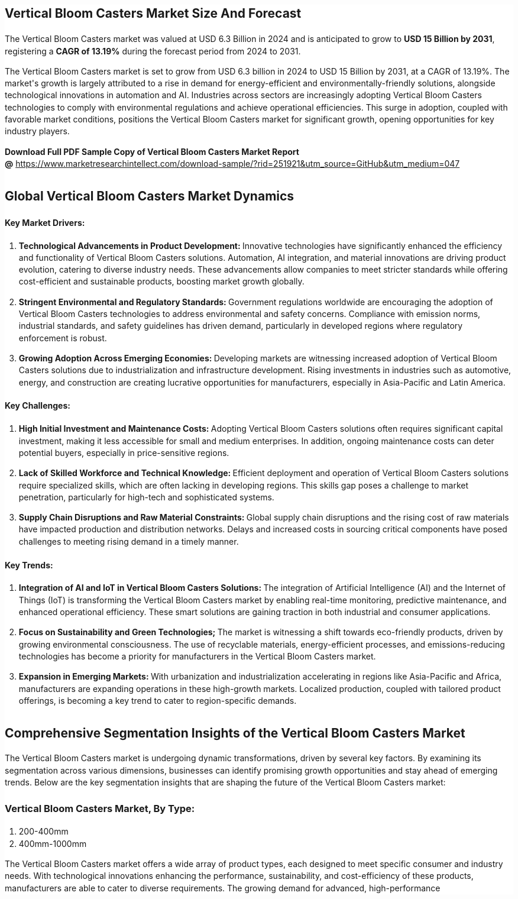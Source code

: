 <h2>Vertical Bloom Casters Market Size And Forecast</h2><p>The Vertical Bloom Casters market was valued at USD 6.3 Billion in 2024 and is anticipated to grow to <strong>USD 15 Billion by 2031</strong>, registering a <strong>CAGR of 13.19%</strong> during the forecast period from 2024 to 2031.</p><p>The Vertical Bloom Casters market is set to grow from USD 6.3 billion in 2024 to USD 15 Billion by 2031, at a CAGR of 13.19%. The market's growth is largely attributed to a rise in demand for energy-efficient and environmentally-friendly solutions, alongside technological innovations in automation and AI. Industries across sectors are increasingly adopting Vertical Bloom Casters technologies to comply with environmental regulations and achieve operational efficiencies. This surge in adoption, coupled with favorable market conditions, positions the Vertical Bloom Casters market for significant growth, opening opportunities for key industry players.</p><p><strong>Download Full PDF Sample Copy of Vertical Bloom Casters Market Report @</strong>&nbsp;<a href="https://www.marketresearchintellect.com/download-sample/?rid=251921&amp;utm_source=GitHub&amp;utm_medium=047">https://www.marketresearchintellect.com/download-sample/?rid=251921&amp;utm_source=GitHub&amp;utm_medium=047</a></p><h2>Global Vertical Bloom Casters Market Dynamics</h2><h4><strong>Key Market Drivers:</strong></h4><ol><li><p><strong>Technological Advancements in Product Development:&nbsp;</strong>Innovative technologies have significantly enhanced the efficiency and functionality of Vertical Bloom Casters solutions. Automation, AI integration, and material innovations are driving product evolution, catering to diverse industry needs. These advancements allow companies to meet stricter standards while offering cost-efficient and sustainable products, boosting market growth globally.</p></li><li><p><strong>Stringent Environmental and Regulatory Standards:&nbsp;</strong>Government regulations worldwide are encouraging the adoption of Vertical Bloom Casters technologies to address environmental and safety concerns. Compliance with emission norms, industrial standards, and safety guidelines has driven demand, particularly in developed regions where regulatory enforcement is robust.</p></li><li><p><strong>Growing Adoption Across Emerging Economies:&nbsp;</strong>Developing markets are witnessing increased adoption of Vertical Bloom Casters solutions due to industrialization and infrastructure development. Rising investments in industries such as automotive, energy, and construction are creating lucrative opportunities for manufacturers, especially in Asia-Pacific and Latin America.</p></li></ol><h4><strong>Key Challenges:</strong></h4><ol><li><p><strong>High Initial Investment and Maintenance Costs:&nbsp;</strong>Adopting Vertical Bloom Casters solutions often requires significant capital investment, making it less accessible for small and medium enterprises. In addition, ongoing maintenance costs can deter potential buyers, especially in price-sensitive regions.</p></li><li><p><strong>Lack of Skilled Workforce and Technical Knowledge:&nbsp;</strong>Efficient deployment and operation of Vertical Bloom Casters solutions require specialized skills, which are often lacking in developing regions. This skills gap poses a challenge to market penetration, particularly for high-tech and sophisticated systems.</p></li><li><p><strong>Supply Chain Disruptions and Raw Material Constraints:&nbsp;</strong>Global supply chain disruptions and the rising cost of raw materials have impacted production and distribution networks. Delays and increased costs in sourcing critical components have posed challenges to meeting rising demand in a timely manner.</p></li></ol><h4><strong>Key Trends:</strong></h4><ol><li><p><strong>Integration of AI and IoT in Vertical Bloom Casters Solutions:&nbsp;</strong>The integration of Artificial Intelligence (AI) and the Internet of Things (IoT) is transforming the Vertical Bloom Casters market by enabling real-time monitoring, predictive maintenance, and enhanced operational efficiency. These smart solutions are gaining traction in both industrial and consumer applications.</p></li><li><p><strong>Focus on Sustainability and Green Technologies;&nbsp;</strong>The market is witnessing a shift towards eco-friendly products, driven by growing environmental consciousness. The use of recyclable materials, energy-efficient processes, and emissions-reducing technologies has become a priority for manufacturers in the Vertical Bloom Casters market.</p></li><li><p><strong>Expansion in Emerging Markets:&nbsp;</strong>With urbanization and industrialization accelerating in regions like Asia-Pacific and Africa, manufacturers are expanding operations in these high-growth markets. Localized production, coupled with tailored product offerings, is becoming a key trend to cater to region-specific demands.</p></li></ol><div class="article-main__content" data-test-id="publishing-text-block"><h2>Comprehensive Segmentation Insights of the Vertical Bloom Casters Market</h2><p>The Vertical Bloom Casters market is undergoing dynamic transformations, driven by several key factors. By examining its segmentation across various dimensions, businesses can identify promising growth opportunities and stay ahead of emerging trends. Below are the key segmentation insights that are shaping the future of the Vertical Bloom Casters market:</p><h3><strong>Vertical Bloom Casters Market, By Type:<br /></strong></h3><ol><li>200-400mm<li> 400mm-1000mm</li></ol><p>The Vertical Bloom Casters market offers a wide array of product types, each designed to meet specific consumer and industry needs. With technological innovations enhancing the performance, sustainability, and cost-efficiency of these products, manufacturers are able to cater to diverse requirements. The growing demand for advanced, high-performance